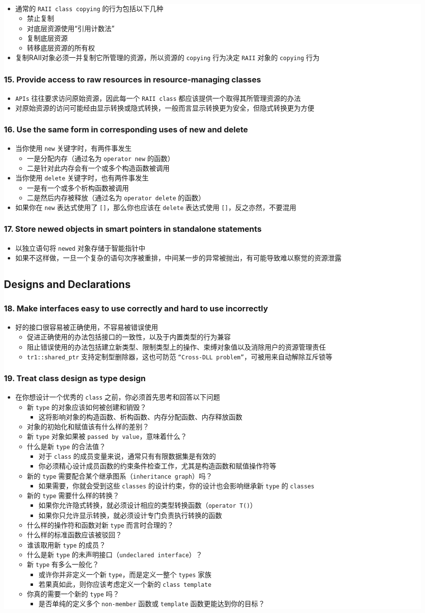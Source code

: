 - 通常的 `RAII class copying` 的行为包括以下几种
  - 禁止复制
  - 对底层资源使用“引用计数法”
  - 复制底层资源
  - 转移底层资源的所有权
- 复制RAII对象必须一并复制它所管理的资源，所以资源的 `copying` 行为决定 `RAII` 对象的 `copying` 行为

### 15. Provide access to raw resources in resource-managing classes

- `APIs` 往往要求访问原始资源，因此每一个 `RAII class` 都应该提供一个取得其所管理资源的办法
- 对原始资源的访问可能经由显示转换或隐式转换，一般而言显示转换更为安全，但隐式转换更为方便

### 16. Use the same form in corresponding uses of new and delete

- 当你使用 `new` 关键字时，有两件事发生
  - 一是分配内存（通过名为 `operator new` 的函数）
  - 二是针对此内存会有一个或多个构造函数被调用
- 当你使用 `delete` 关键字时，也有两件事发生
  - 一是有一个或多个析构函数被调用
  - 二是然后内存被释放（通过名为 `operator delete` 的函数）
- 如果你在 `new` 表达式使用了 `[]`，那么你也应该在 `delete` 表达式使用 `[]`，反之亦然，不要混用

### 17. Store newed objects in smart pointers in standalone statements

- 以独立语句将 `newed` 对象存储于智能指针中
- 如果不这样做，一旦一个复杂的语句次序被重排，中间某一步的异常被抛出，有可能导致难以察觉的资源泄露

## Designs and Declarations

### 18. Make interfaces easy to use correctly and hard to use incorrectly

- 好的接口很容易被正确使用，不容易被错误使用
  - 促进正确使用的办法包括接口的一致性，以及于内置类型的行为兼容
  - 阻止错误使用的办法包括建立新类型、限制类型上的操作、束缚对象值以及消除用户的资源管理责任
  - `tr1::shared_ptr` 支持定制型删除器，这也可防范 `“Cross-DLL problem”`，可被用来自动解除互斥锁等

### 19. Treat class design as type design

- 在你想设计一个优秀的 `class` 之前，你必须首先思考和回答以下问题
  - 新 `type` 的对象应该如何被创建和销毁？
    - 这将影响对象的构造函数、析构函数、内存分配函数、内存释放函数
  - 对象的初始化和赋值该有什么样的差别？
  - 新 `type` 对象如果被 `passed by value`，意味着什么？
  - 什么是新 `type` 的合法值？
    - 对于 `class` 的成员变量来说，通常只有有限数据集是有效的
    - 你必须精心设计成员函数的约束条件检查工作，尤其是构造函数和赋值操作符等
  - 新的 `type` 需要配合某个继承图系（`inheritance graph`）吗？
    - 如果需要，你就会受到这些 `classes` 的设计约束，你的设计也会影响继承新 `type` 的 `classes`
  - 新的 `type` 需要什么样的转换？
    - 如果你允许隐式转换，就必须设计相应的类型转换函数（`operator T()`）
    - 如果你只允许显示转换，就必须设计专门负责执行转换的函数
  - 什么样的操作符和函数对新 `type` 而言时合理的？
  - 什么样的标准函数应该被驳回？
  - 谁该取用新 `type` 的成员？
  - 什么是新 `type` 的未声明接口（`undeclared interface`）？
  - 新 `type` 有多么一般化？
    - 或许你并非定义一个新 `type`，而是定义一整个 `types` 家族
    - 若果真如此，则你应该考虑定义一个新的 `class template`
  - 你真的需要一个新的 `type` 吗？
    - 是否单纯的定义多个 `non-member` 函数或 `template` 函数更能达到你的目标？
